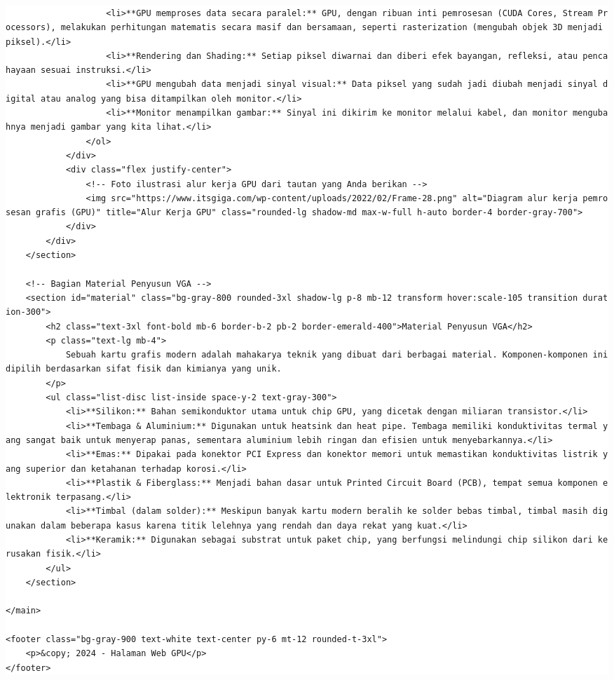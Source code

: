                         <li>**GPU memproses data secara paralel:** GPU, dengan ribuan inti pemrosesan (CUDA Cores, Stream Processors), melakukan perhitungan matematis secara masif dan bersamaan, seperti rasterization (mengubah objek 3D menjadi piksel).</li>
                        <li>**Rendering dan Shading:** Setiap piksel diwarnai dan diberi efek bayangan, refleksi, atau pencahayaan sesuai instruksi.</li>
                        <li>**GPU mengubah data menjadi sinyal visual:** Data piksel yang sudah jadi diubah menjadi sinyal digital atau analog yang bisa ditampilkan oleh monitor.</li>
                        <li>**Monitor menampilkan gambar:** Sinyal ini dikirim ke monitor melalui kabel, dan monitor mengubahnya menjadi gambar yang kita lihat.</li>
                    </ol>
                </div>
                <div class="flex justify-center">
                    <!-- Foto ilustrasi alur kerja GPU dari tautan yang Anda berikan -->
                    <img src="https://www.itsgiga.com/wp-content/uploads/2022/02/Frame-28.png" alt="Diagram alur kerja pemrosesan grafis (GPU)" title="Alur Kerja GPU" class="rounded-lg shadow-md max-w-full h-auto border-4 border-gray-700">
                </div>
            </div>
        </section>

        <!-- Bagian Material Penyusun VGA -->
        <section id="material" class="bg-gray-800 rounded-3xl shadow-lg p-8 mb-12 transform hover:scale-105 transition duration-300">
            <h2 class="text-3xl font-bold mb-6 border-b-2 pb-2 border-emerald-400">Material Penyusun VGA</h2>
            <p class="text-lg mb-4">
                Sebuah kartu grafis modern adalah mahakarya teknik yang dibuat dari berbagai material. Komponen-komponen ini dipilih berdasarkan sifat fisik dan kimianya yang unik.
            </p>
            <ul class="list-disc list-inside space-y-2 text-gray-300">
                <li>**Silikon:** Bahan semikonduktor utama untuk chip GPU, yang dicetak dengan miliaran transistor.</li>
                <li>**Tembaga & Aluminium:** Digunakan untuk heatsink dan heat pipe. Tembaga memiliki konduktivitas termal yang sangat baik untuk menyerap panas, sementara aluminium lebih ringan dan efisien untuk menyebarkannya.</li>
                <li>**Emas:** Dipakai pada konektor PCI Express dan konektor memori untuk memastikan konduktivitas listrik yang superior dan ketahanan terhadap korosi.</li>
                <li>**Plastik & Fiberglass:** Menjadi bahan dasar untuk Printed Circuit Board (PCB), tempat semua komponen elektronik terpasang.</li>
                <li>**Timbal (dalam solder):** Meskipun banyak kartu modern beralih ke solder bebas timbal, timbal masih digunakan dalam beberapa kasus karena titik lelehnya yang rendah dan daya rekat yang kuat.</li>
                <li>**Keramik:** Digunakan sebagai substrat untuk paket chip, yang berfungsi melindungi chip silikon dari kerusakan fisik.</li>
            </ul>
        </section>

    </main>

    <footer class="bg-gray-900 text-white text-center py-6 mt-12 rounded-t-3xl">
        <p>&copy; 2024 - Halaman Web GPU</p>
    </footer>

</body>
</html>
